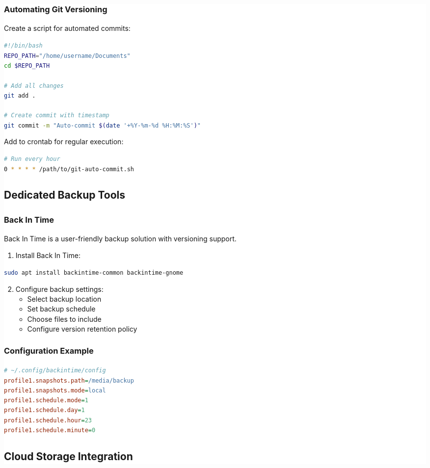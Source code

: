 ### Automating Git Versioning

Create a script for automated commits:

```bash
#!/bin/bash
REPO_PATH="/home/username/Documents"
cd $REPO_PATH

# Add all changes
git add .

# Create commit with timestamp
git commit -m "Auto-commit $(date '+%Y-%m-%d %H:%M:%S')"
```

Add to crontab for regular execution:

```bash
# Run every hour
0 * * * * /path/to/git-auto-commit.sh
```

## Dedicated Backup Tools

### Back In Time

Back In Time is a user-friendly backup solution with versioning support.

1. Install Back In Time:

```bash
sudo apt install backintime-common backintime-gnome
```

2. Configure backup settings:
   - Select backup location
   - Set backup schedule
   - Choose files to include
   - Configure version retention policy

### Configuration Example

```ini
# ~/.config/backintime/config
profile1.snapshots.path=/media/backup
profile1.snapshots.mode=local
profile1.schedule.mode=1
profile1.schedule.day=1
profile1.schedule.hour=23
profile1.schedule.minute=0
```

## Cloud Storage Integration
